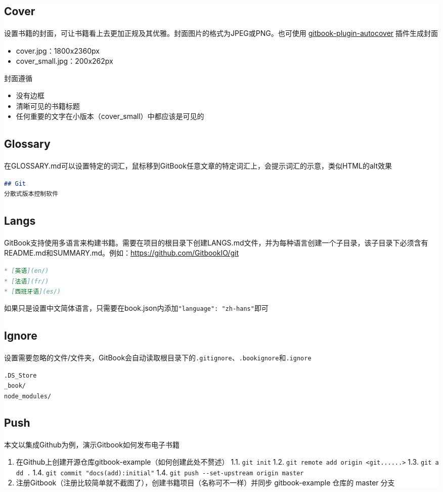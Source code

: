 ## Cover

设置书籍的封面，可让书籍看上去更加正规及其优雅。封面图片的格式为JPEG或PNG。也可使用 [gitbook-plugin-autocover](https://www.npmjs.com/package/gitbook-plugin-autocover) 插件生成封面

- cover.jpg：1800x2360px
- cover_small.jpg：200x262px

封面遵循

- 没有边框
- 清晰可见的书籍标题
- 任何重要的文字在小版本（cover_small）中都应该是可见的

## Glossary

在GLOSSARY.md可以设置特定的词汇，鼠标移到GitBook任意文章的特定词汇上，会提示词汇的示意，类似HTML的alt效果

```markdown ./GLOSSARY.md
## Git
分散式版本控制软件
```

## Langs

GitBook支持使用多语言来构建书籍。需要在项目的根目录下创建LANGS.md文件，并为每种语言创建一个子目录，该子目录下必须含有README.md和SUMMARY.md。例如：https://github.com/GitbookIO/git

```markdown ./LANGS.md
* [英语](en/)
* [法语](fr/)
* [西班牙语](es/)
```

如果只是设置中文简体语言，只需要在book.json内添加`"language": "zh-hans"`即可

## Ignore

设置需要忽略的文件/文件夹，GitBook会自动读取根目录下的`.gitignore`、`.bookignore`和`.ignore`

```bash ./.gitignore
.DS_Store
_book/
node_modules/
```

## Push

本文以集成Github为例，演示Gitbook如何发布电子书籍

1. 在Github上创建开源仓库gitbook-example（如何创建此处不赘述）
  1.1. `git init`
  1.2. `git remote add origin <git......>`
  1.3. `git add .`
  1.4. `git commit "docs(add):initial"`
  1.4. `git push --set-upstream origin master`
2. 注册Gitbook（注册比较简单就不截图了），创建书籍项目（名称可不一样）并同步 gitbook-example 仓库的 master 分支
